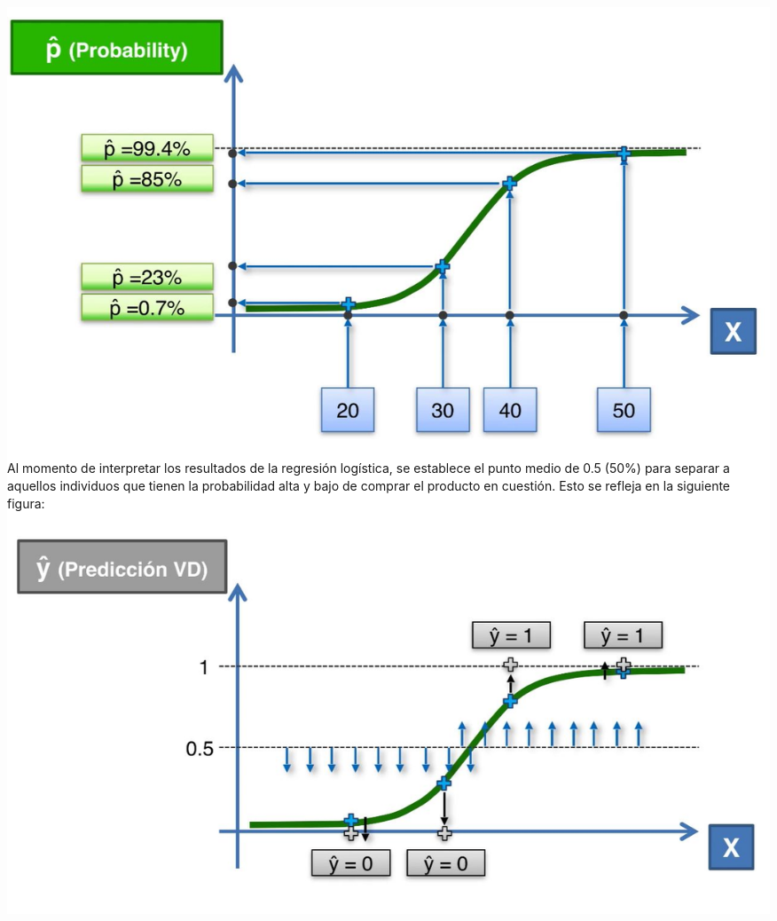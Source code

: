 ![](Figuras/Rlogistica_4.JPG)

Al momento de interpretar los resultados de la regresión logística, se
establece el punto medio de 0.5 (50%) para separar a aquellos individuos
que tienen la probabilidad alta y bajo de comprar el producto en
cuestión. Esto se refleja en la siguiente figura:

![](Figuras/Rlogistica_5.JPG)

